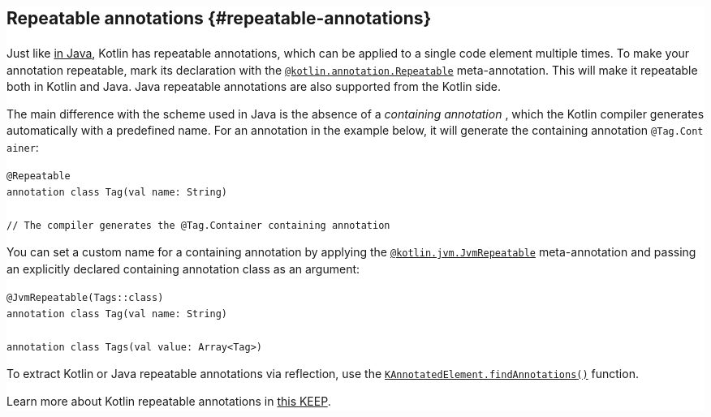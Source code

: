 Repeatable annotations {#repeatable-annotations}
------------------------------------------------

Just like [in Java](https://docs.oracle.com/javase/tutorial/java/annotations/repeating.html), Kotlin has repeatable annotations, which can be applied to a single code element multiple times. To make your annotation repeatable, mark its declaration with the [`@kotlin.annotation.Repeatable`](https://kotlinlang.org/api/latest/jvm/stdlib/kotlin.annotation/-repeatable/) meta-annotation. This will make it repeatable both in Kotlin and Java. Java repeatable annotations are also supported from the Kotlin side.

The main difference with the scheme used in Java is the absence of a *containing annotation* , which the Kotlin compiler generates automatically with a predefined name. For an annotation in the example below, it will generate the containing annotation `@Tag.Container`:

```lang-kotlin
@Repeatable
annotation class Tag(val name: String)

// The compiler generates the @Tag.Container containing annotation
```

You can set a custom name for a containing annotation by applying the [`@kotlin.jvm.JvmRepeatable`](https://kotlinlang.org/api/latest/jvm/stdlib/kotlin.jvm/-jvmrepeatable/) meta-annotation and passing an explicitly declared containing annotation class as an argument:

```lang-kotlin
@JvmRepeatable(Tags::class)
annotation class Tag(val name: String)

annotation class Tags(val value: Array<Tag>)
```

To extract Kotlin or Java repeatable annotations via reflection, use the [`KAnnotatedElement.findAnnotations()`](https://kotlinlang.org/api/latest/jvm/stdlib/kotlin.reflect.full/find-annotations.html) function.

Learn more about Kotlin repeatable annotations in [this KEEP](https://github.com/Kotlin/KEEP/blob/master/proposals/repeatable-annotations.md).
